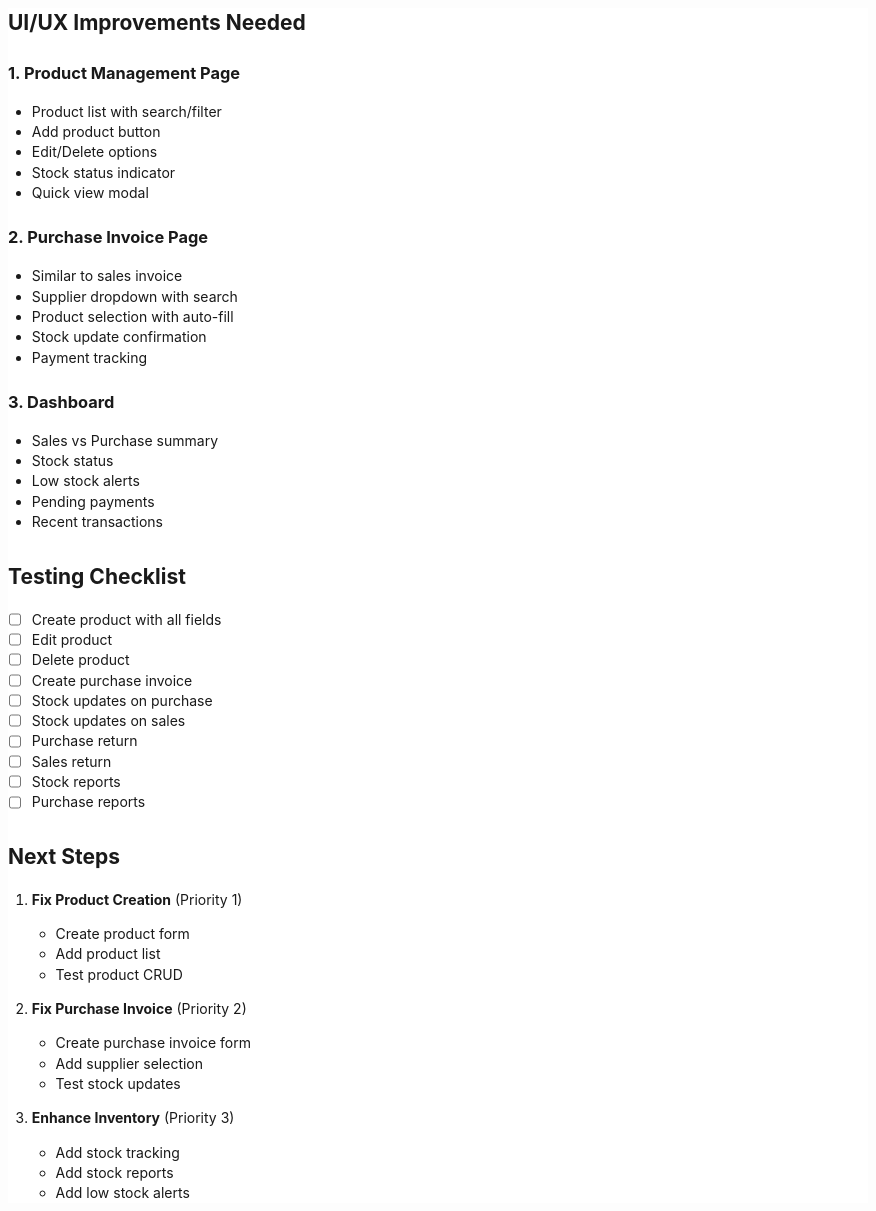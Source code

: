 ## UI/UX Improvements Needed

### 1. **Product Management Page**
- Product list with search/filter
- Add product button
- Edit/Delete options
- Stock status indicator
- Quick view modal

### 2. **Purchase Invoice Page**
- Similar to sales invoice
- Supplier dropdown with search
- Product selection with auto-fill
- Stock update confirmation
- Payment tracking

### 3. **Dashboard**
- Sales vs Purchase summary
- Stock status
- Low stock alerts
- Pending payments
- Recent transactions

## Testing Checklist

- [ ] Create product with all fields
- [ ] Edit product
- [ ] Delete product
- [ ] Create purchase invoice
- [ ] Stock updates on purchase
- [ ] Stock updates on sales
- [ ] Purchase return
- [ ] Sales return
- [ ] Stock reports
- [ ] Purchase reports

## Next Steps

1. **Fix Product Creation** (Priority 1)
   - Create product form
   - Add product list
   - Test product CRUD

2. **Fix Purchase Invoice** (Priority 2)
   - Create purchase invoice form
   - Add supplier selection
   - Test stock updates

3. **Enhance Inventory** (Priority 3)
   - Add stock tracking
   - Add stock reports
   - Add low stock alerts
